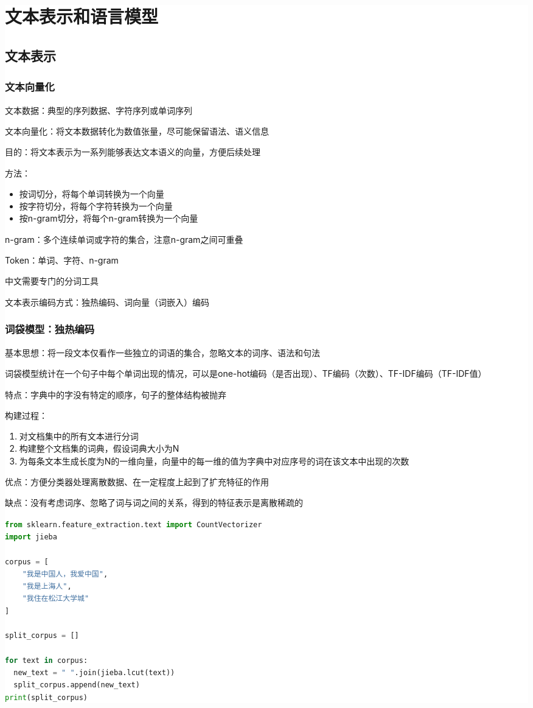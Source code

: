 # 文本表示和语言模型



## 文本表示


### 文本向量化

文本数据：典型的序列数据、字符序列或单词序列

文本向量化：将文本数据转化为数值张量，尽可能保留语法、语义信息

目的：将文本表示为一系列能够表达文本语义的向量，方便后续处理

方法：

- 按词切分，将每个单词转换为一个向量
- 按字符切分，将每个字符转换为一个向量
- 按n-gram切分，将每个n-gram转换为一个向量

n-gram：多个连续单词或字符的集合，注意n-gram之间可重叠

Token：单词、字符、n-gram

中文需要专门的分词工具

文本表示编码方式：独热编码、词向量（词嵌入）编码

### 词袋模型：独热编码

基本思想：将一段文本仅看作一些独立的词语的集合，忽略文本的词序、语法和句法

词袋模型统计在一个句子中每个单词出现的情况，可以是one-hot编码（是否出现）、TF编码（次数）、TF-IDF编码（TF-IDF值）

特点：字典中的字没有特定的顺序，句子的整体结构被抛弃

构建过程：

1. 对文档集中的所有文本进行分词
2. 构建整个文档集的词典，假设词典大小为N
3. 为每条文本生成长度为N的一维向量，向量中的每一维的值为字典中对应序号的词在该文本中出现的次数

优点：方便分类器处理离散数据、在一定程度上起到了扩充特征的作用

缺点：没有考虑词序、忽略了词与词之间的关系，得到的特征表示是离散稀疏的


```python
from sklearn.feature_extraction.text import CountVectorizer
import jieba

corpus = [
    "我是中国人，我爱中国",
    "我是上海人",
    "我住在松江大学城"
]

split_corpus = []

for text in corpus:
  new_text = " ".join(jieba.lcut(text))
  split_corpus.append(new_text)
print(split_corpus)
```
